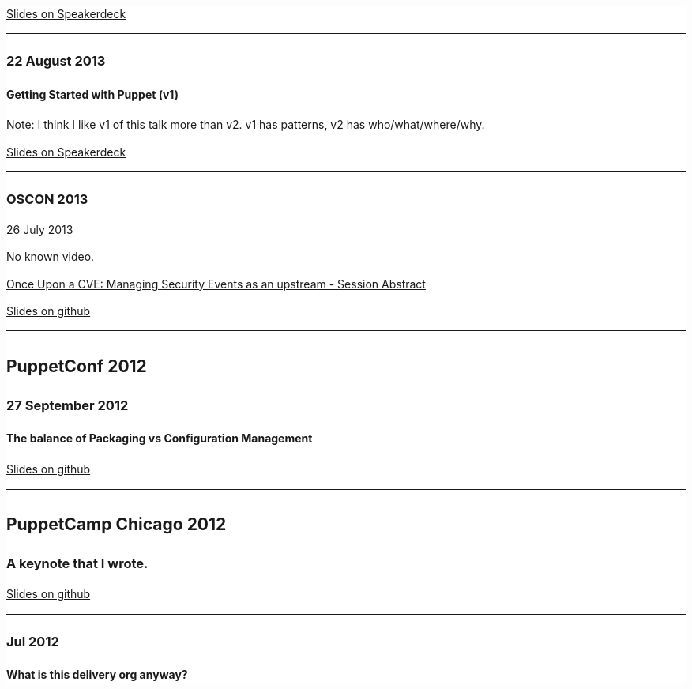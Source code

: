 <iframe width="560" height="315" src="https://www.youtube.com/embed/XVTdWX1_M4A" frameborder="0" allowfullscreen></iframe>

[Slides on Speakerdeck](https://speakerdeck.com/stahnma/devops-isnt-just-for-webops)

---

### 22 August 2013

#### Getting Started with Puppet (v1)

Note: I think I like v1 of this talk more than v2. v1 has patterns, v2 has who/what/where/why. 
<iframe width="560" height="315" src="https://www.youtube.com/embed/TdAmAj3eaFI" frameborder="0" allowfullscreen></iframe>

[Slides on Speakerdeck](https://speakerdeck.com/stahnma/getting-started-with-puppet)

---

### OSCON 2013

26 July 2013

No known video.

[Once Upon a CVE: Managing Security Events as an upstream - Session Abstract](http://conferences.oreilly.com/oscon/oscon2013/public/schedule/detail/29186)

[Slides on github](http://stahnma.github.io/presentation-oscon-2013/#/step-1)

---


## PuppetConf 2012


### 27 September 2012

#### The balance of Packaging vs Configuration Management

<iframe width="420" height="315" src="https://www.youtube.com/embed/NydVbJ4xP84" frameborder="0" allowfullscreen></iframe>


[Slides on github](http://stahnma.github.io/presentation-puppetconf-2012/#1)

---

## PuppetCamp Chicago 2012
### A keynote that I wrote.

[Slides on github](http://stahnma.github.io/puppetcamp-chicago-2012/#/step-1)

---

### Jul 2012
#### What is this delivery org anyway?
